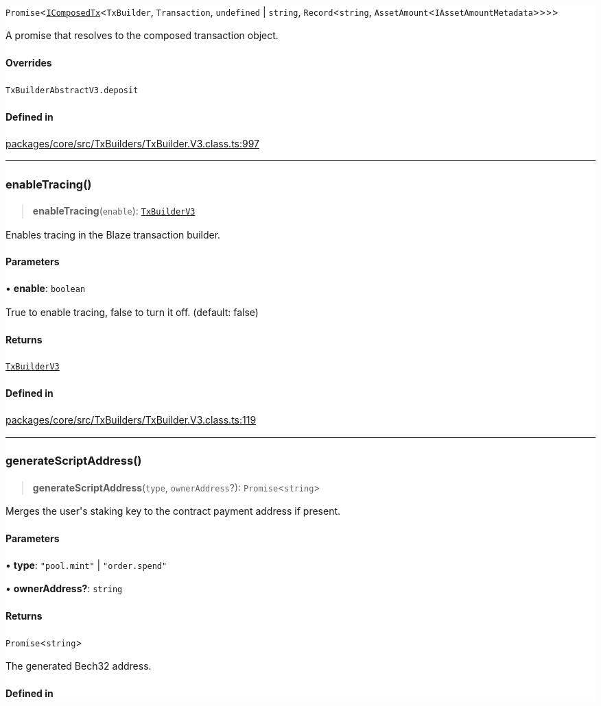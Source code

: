 `Promise`\<[`IComposedTx`](../interfaces/IComposedTx.md)\<`TxBuilder`, `Transaction`, `undefined` \| `string`, `Record`\<`string`, `AssetAmount`\<`IAssetAmountMetadata`\>\>\>\>

A promise that resolves to the composed transaction object.

#### Overrides

`TxBuilderAbstractV3.deposit`

#### Defined in

[packages/core/src/TxBuilders/TxBuilder.V3.class.ts:997](https://github.com/SundaeSwap-finance/sundae-sdk/blob/main/packages/core/src/TxBuilders/TxBuilder.V3.class.ts#L997)

***

### enableTracing()

> **enableTracing**(`enable`): [`TxBuilderV3`](TxBuilderV3.md)

Enables tracing in the Blaze transaction builder.

#### Parameters

• **enable**: `boolean`

True to enable tracing, false to turn it off. (default: false)

#### Returns

[`TxBuilderV3`](TxBuilderV3.md)

#### Defined in

[packages/core/src/TxBuilders/TxBuilder.V3.class.ts:119](https://github.com/SundaeSwap-finance/sundae-sdk/blob/main/packages/core/src/TxBuilders/TxBuilder.V3.class.ts#L119)

***

### generateScriptAddress()

> **generateScriptAddress**(`type`, `ownerAddress`?): `Promise`\<`string`\>

Merges the user's staking key to the contract payment address if present.

#### Parameters

• **type**: `"pool.mint"` \| `"order.spend"`

• **ownerAddress?**: `string`

#### Returns

`Promise`\<`string`\>

The generated Bech32 address.

#### Defined in
